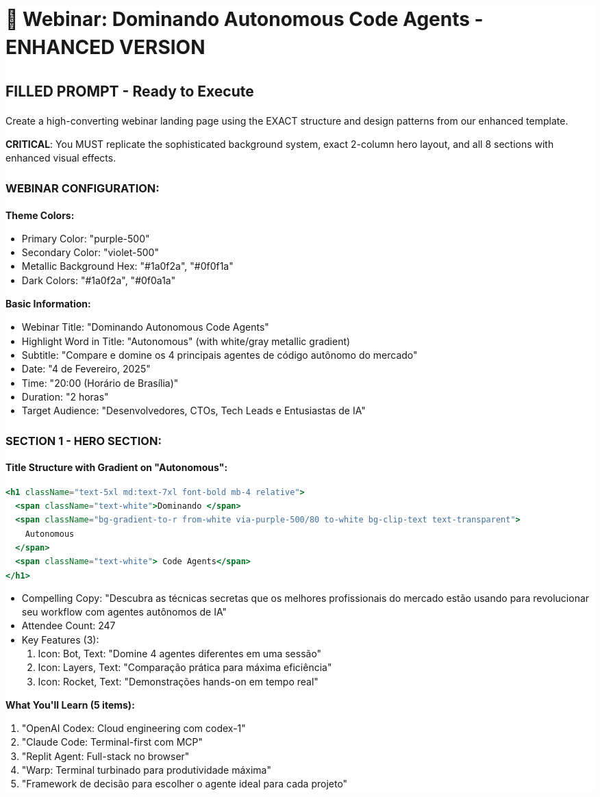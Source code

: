 # 🤖 Webinar: Dominando Autonomous Code Agents - ENHANCED VERSION

## FILLED PROMPT - Ready to Execute

Create a high-converting webinar landing page using the EXACT structure and design patterns from our enhanced template.

**CRITICAL**: You MUST replicate the sophisticated background system, exact 2-column hero layout, and all 8 sections with enhanced visual effects.

### WEBINAR CONFIGURATION:

**Theme Colors:**
- Primary Color: "purple-500"
- Secondary Color: "violet-500"
- Metallic Background Hex: "#1a0f2a", "#0f0f1a"
- Dark Colors: "#1a0f2a", "#0f0a1a"

**Basic Information:**
- Webinar Title: "Dominando Autonomous Code Agents"
- Highlight Word in Title: "Autonomous" (with white/gray metallic gradient)
- Subtitle: "Compare e domine os 4 principais agentes de código autônomo do mercado"
- Date: "4 de Fevereiro, 2025"
- Time: "20:00 (Horário de Brasília)"
- Duration: "2 horas"
- Target Audience: "Desenvolvedores, CTOs, Tech Leads e Entusiastas de IA"

### SECTION 1 - HERO SECTION:

**Title Structure with Gradient on "Autonomous":**
```jsx
<h1 className="text-5xl md:text-7xl font-bold mb-4 relative">
  <span className="text-white">Dominando </span>
  <span className="bg-gradient-to-r from-white via-purple-500/80 to-white bg-clip-text text-transparent">
    Autonomous
  </span>
  <span className="text-white"> Code Agents</span>
</h1>
```

- Compelling Copy: "Descubra as técnicas secretas que os melhores profissionais do mercado estão usando para revolucionar seu workflow com agentes autônomos de IA"
- Attendee Count: 247
- Key Features (3):
  1. Icon: Bot, Text: "Domine 4 agentes diferentes em uma sessão"
  2. Icon: Layers, Text: "Comparação prática para máxima eficiência"
  3. Icon: Rocket, Text: "Demonstrações hands-on em tempo real"

**What You'll Learn (5 items):**
1. "OpenAI Codex: Cloud engineering com codex-1"
2. "Claude Code: Terminal-first com MCP"
3. "Replit Agent: Full-stack no browser"
4. "Warp: Terminal turbinado para produtividade máxima"
5. "Framework de decisão para escolher o agente ideal para cada projeto"
